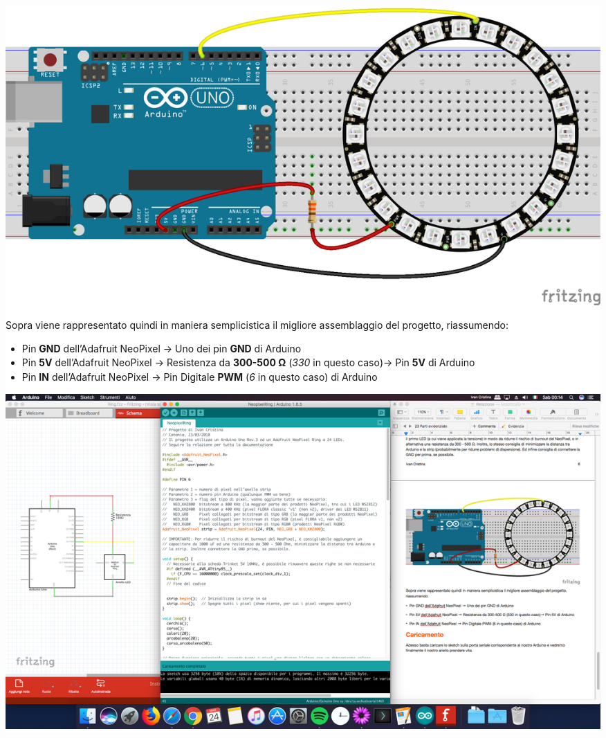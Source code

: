 ![alt text](/img/in-post/post-js-version/Ring_bb.png "BreadBoard")

Sopra viene rappresentato quindi in maniera semplicistica il migliore assemblaggio del progetto, riassumendo:
* Pin **GND** dell’Adafruit NeoPixel → Uno dei pin **GND** di Arduino
* Pin **5V** dell’Adafruit NeoPixel → Resistenza da **300-500 Ω** (*330* in questo caso)→ Pin **5V** di Arduino
* Pin **IN** dell’Adafruit NeoPixel → Pin Digitale **PWM** (*6* in questo caso) di Arduino

![alt text](/img/in-post/post-js-version/Finale.png "Finale")
